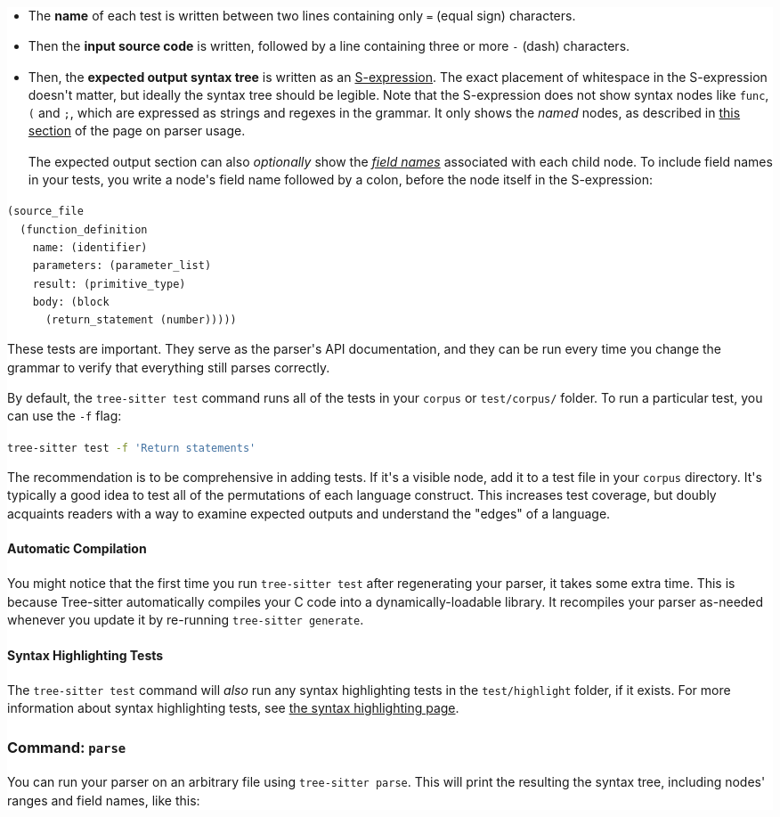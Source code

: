 * The **name** of each test is written between two lines containing only `=` (equal sign) characters.
* Then the **input source code** is written, followed by a line containing three or more `-` (dash) characters.
* Then, the **expected output syntax tree** is written as an [S-expression][s-exp]. The exact placement of whitespace in the S-expression doesn't matter, but ideally the syntax tree should be legible. Note that the S-expression does not show syntax nodes like `func`, `(` and `;`, which are expressed as strings and regexes in the grammar. It only shows the *named* nodes, as described in [this section][named-vs-anonymous-nodes-section] of the page on parser usage.

  The expected output section can also *optionally* show the [*field names*][field-names-section] associated with each child node. To include field names in your tests, you write a node's field name followed by a colon, before the node itself in the S-expression:

```
(source_file
  (function_definition
    name: (identifier)
    parameters: (parameter_list)
    result: (primitive_type)
    body: (block
      (return_statement (number)))))
```

These tests are important. They serve as the parser's API documentation, and they can be run every time you change the grammar to verify that everything still parses correctly.

By default, the `tree-sitter test` command runs all of the tests in your `corpus` or `test/corpus/` folder. To run a particular test, you can use the `-f` flag:

```sh
tree-sitter test -f 'Return statements'
```

The recommendation is to be comprehensive in adding tests. If it's a visible node, add it to a test file in your `corpus` directory. It's typically a good idea to test all of the permutations of each language construct. This increases test coverage, but doubly acquaints readers with a way to examine expected outputs and understand the "edges" of a language.

#### Automatic Compilation

You might notice that the first time you run `tree-sitter test` after regenerating your parser, it takes some extra time. This is because Tree-sitter automatically compiles your C code into a dynamically-loadable library. It recompiles your parser as-needed whenever you update it by re-running `tree-sitter generate`.

#### Syntax Highlighting Tests

The `tree-sitter test` command will *also* run any syntax highlighting tests in the `test/highlight` folder, if it exists. For more information about syntax highlighting tests, see [the syntax highlighting page][syntax-highlighting-tests].

### Command: `parse`

You can run your parser on an arbitrary file using `tree-sitter parse`. This will print the resulting the syntax tree, including nodes' ranges and field names, like this:


[ambiguous-grammar]: https://en.wikipedia.org/wiki/Ambiguous_grammar
[antlr]: http://www.antlr.org/
[bison-dprec]: https://www.gnu.org/software/bison/manual/html_node/Generalized-LR-Parsing.html
[bison]: https://en.wikipedia.org/wiki/GNU_bison
[c-linkage]: https://en.cppreference.com/w/cpp/language/language_linkage
[cargo]: https://doc.rust-lang.org/cargo/getting-started/installation.html
[crate]: https://crates.io/crates/tree-sitter-cli
[cst]: https://en.wikipedia.org/wiki/Parse_tree
[dfa]: https://en.wikipedia.org/wiki/Deterministic_finite_automaton
[ebnf]: https://en.wikipedia.org/wiki/Extended_Backus%E2%80%93Naur_form
[ecmascript-spec]: https://262.ecma-international.org/6.0/
[ejs]: https://ejs.co
[enum]: https://en.wikipedia.org/wiki/Enumerated_type#C
[glr-parsing]: https://en.wikipedia.org/wiki/GLR_parser
[heredoc]: https://en.wikipedia.org/wiki/Here_document
[indent-tokens]: https://en.wikipedia.org/wiki/Off-side_rule
[language-spec]: https://en.wikipedia.org/wiki/Programming_language_specification
[lexing]: https://en.wikipedia.org/wiki/Lexical_analysis
[longest-match]: https://en.wikipedia.org/wiki/Maximal_munch
[lr-conflict]: https://en.wikipedia.org/wiki/LR_parser#Conflicts_in_the_constructed_tables
[lr-grammars]: https://en.wikipedia.org/wiki/LR_parser
[multi-language-section]: ./using-parsers#multi-language-documents
[named-vs-anonymous-nodes-section]: ./using-parsers#named-vs-anonymous-nodes
[field-names-section]: ./using-parsers#node-field-names
[nan]: https://github.com/nodejs/nan
[node-module]: https://www.npmjs.com/package/tree-sitter-cli
[node.js]: https://nodejs.org
[static-node-types]: ./using-parsers#static-node-types
[non-terminal]: https://en.wikipedia.org/wiki/Terminal_and_nonterminal_symbols
[npm]: https://docs.npmjs.com
[path-env]: https://en.wikipedia.org/wiki/PATH_(variable)
[peg]: https://en.wikipedia.org/wiki/Parsing_expression_grammar
[percent-string]: https://docs.ruby-lang.org/en/2.5.0/doc/syntax/literals_rdoc.html#label-Percent+Strings
[releases]: https://github.com/tree-sitter/tree-sitter/releases/latest
[s-exp]: https://en.wikipedia.org/wiki/S-expression
[syntax-highlighting]: ./syntax-highlighting
[syntax-highlighting-tests]: ./syntax-highlighting#unit-testing
[tree-sitter-cli]: https://github.com/tree-sitter/tree-sitter/tree/master/cli
[tree-sitter-javascript]: https://github.com/tree-sitter/tree-sitter-javascript
[yacc-prec]: https://docs.oracle.com/cd/E19504-01/802-5880/6i9k05dh3/index.html
[yacc]: https://en.wikipedia.org/wiki/Yacc